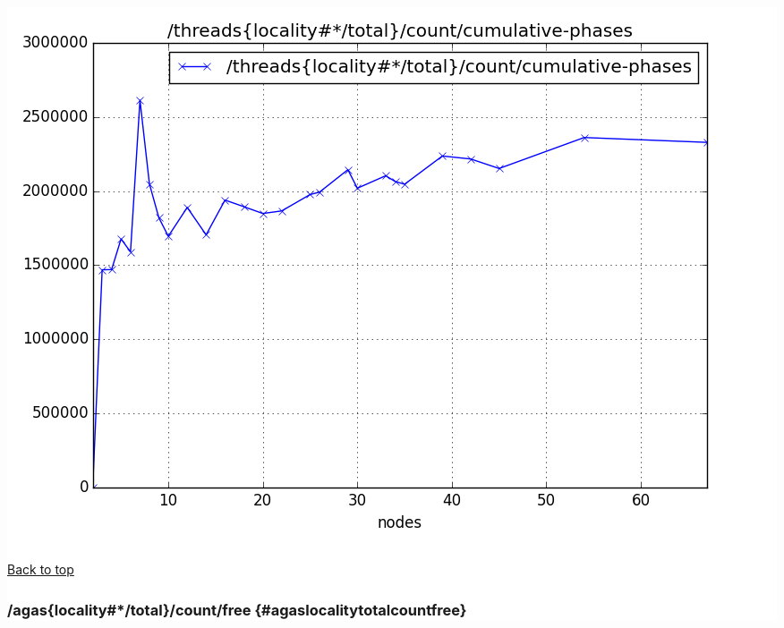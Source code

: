 [![/threads{locality#*/total}/count/cumulative-phases](/assets/2015-04-10-1d_stencil_8-472bcca415-5/threads_locality___total__count_cumulative-phases.png)](/assets/2015-04-10-1d_stencil_8-472bcca415-5/threads_locality___total__count_cumulative-phases.png "threads_locality___total__count_cumulative-phases.png")

[Back to top](#figures)

### /agas{locality#*/total}/count/free {#agaslocalitytotalcountfree}